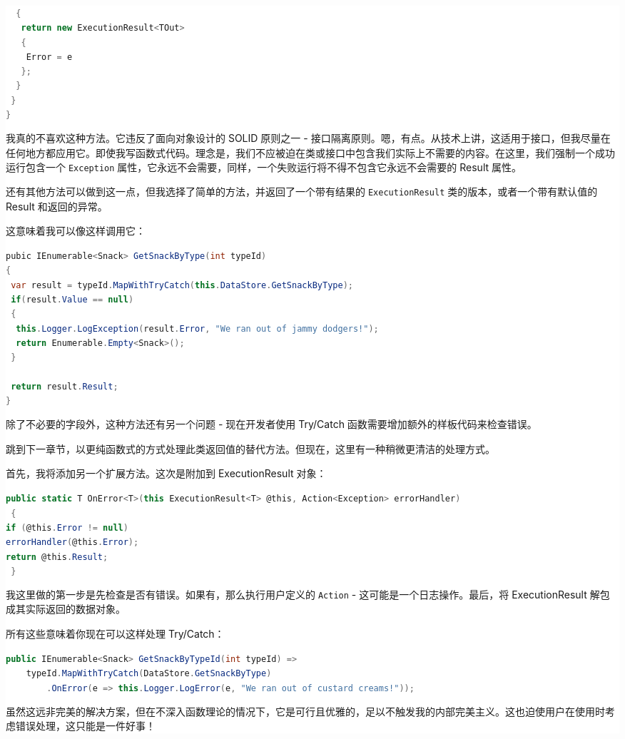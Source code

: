 ```cs
  {
   return new ExecutionResult<TOut>
   {
    Error = e
   };
  }
 }
}
```

我真的不喜欢这种方法。它违反了面向对象设计的 SOLID 原则之一 - 接口隔离原则。嗯，有点。从技术上讲，这适用于接口，但我尽量在任何地方都应用它。即使我写函数式代码。理念是，我们不应被迫在类或接口中包含我们实际上不需要的内容。在这里，我们强制一个成功运行包含一个 `Exception` 属性，它永远不会需要，同样，一个失败运行将不得不包含它永远不会需要的 Result 属性。

还有其他方法可以做到这一点，但我选择了简单的方法，并返回了一个带有结果的 `ExecutionResult` 类的版本，或者一个带有默认值的 Result 和返回的异常。

这意味着我可以像这样调用它：

```cs
pubic IEnumerable<Snack> GetSnackByType(int typeId)
{
 var result = typeId.MapWithTryCatch(this.DataStore.GetSnackByType);
 if(result.Value == null)
 {
  this.Logger.LogException(result.Error, "We ran out of jammy dodgers!");
  return Enumerable.Empty<Snack>();
 }

 return result.Result;
}
```

除了不必要的字段外，这种方法还有另一个问题 - 现在开发者使用 Try/Catch 函数需要增加额外的样板代码来检查错误。

跳到下一章节，以更纯函数式的方式处理此类返回值的替代方法。但现在，这里有一种稍微更清洁的处理方式。

首先，我将添加另一个扩展方法。这次是附加到 ExecutionResult 对象：

```cs
public static T OnError<T>(this ExecutionResult<T> @this, Action<Exception> errorHandler)
 {
if (@this.Error != null)
errorHandler(@this.Error);
return @this.Result;
 }
```

我这里做的第一步是先检查是否有错误。如果有，那么执行用户定义的 `Action` - 这可能是一个日志操作。最后，将 ExecutionResult 解包成其实际返回的数据对象。

所有这些意味着你现在可以这样处理 Try/Catch：

```cs
public IEnumerable<Snack> GetSnackByTypeId(int typeId) =>
	typeId.MapWithTryCatch(DataStore.GetSnackByType)
		.OnError(e => this.Logger.LogError(e, "We ran out of custard creams!"));
```

虽然这远非完美的解决方案，但在不深入函数理论的情况下，它是可行且优雅的，足以不触发我的内部完美主义。这也迫使用户在使用时考虑错误处理，这只能是一件好事！
